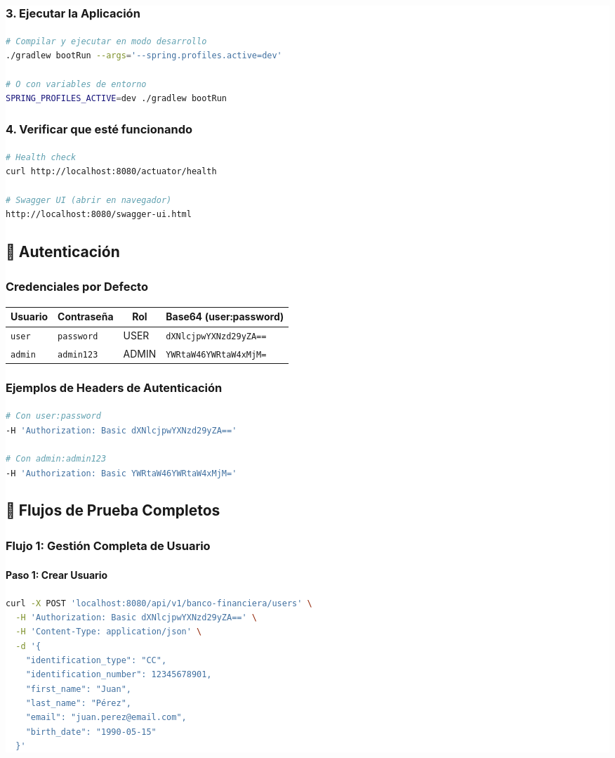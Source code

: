 ### 3. Ejecutar la Aplicación
```bash
# Compilar y ejecutar en modo desarrollo
./gradlew bootRun --args='--spring.profiles.active=dev'

# O con variables de entorno
SPRING_PROFILES_ACTIVE=dev ./gradlew bootRun
```

### 4. Verificar que esté funcionando
```bash
# Health check
curl http://localhost:8080/actuator/health

# Swagger UI (abrir en navegador)
http://localhost:8080/swagger-ui.html
```

## 🔐 Autenticación

### Credenciales por Defecto

| Usuario | Contraseña | Rol | Base64 (user:password) |
|---------|------------|-----|------------------------|
| `user` | `password` | USER | `dXNlcjpwYXNzd29yZA==` |
| `admin` | `admin123` | ADMIN | `YWRtaW46YWRtaW4xMjM=` |

### Ejemplos de Headers de Autenticación
```bash
# Con user:password
-H 'Authorization: Basic dXNlcjpwYXNzd29yZA=='

# Con admin:admin123
-H 'Authorization: Basic YWRtaW46YWRtaW4xMjM='
```

## 🔄 Flujos de Prueba Completos

### Flujo 1: Gestión Completa de Usuario

#### Paso 1: Crear Usuario
```bash
curl -X POST 'localhost:8080/api/v1/banco-financiera/users' \
  -H 'Authorization: Basic dXNlcjpwYXNzd29yZA==' \
  -H 'Content-Type: application/json' \
  -d '{
    "identification_type": "CC",
    "identification_number": 12345678901,
    "first_name": "Juan",
    "last_name": "Pérez",
    "email": "juan.perez@email.com",
    "birth_date": "1990-05-15"
  }'
```
